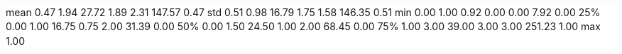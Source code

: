 </tr>
<tr>
<td align="left">mean</td>
<td align="right">0.47</td>
<td align="right">1.94</td>
<td align="right">27.72</td>
<td align="right">1.89</td>
<td align="right">2.31</td>
<td align="right">147.57</td>
<td align="right">0.47</td>
</tr>
<tr>
<td align="left">std</td>
<td align="right">0.51</td>
<td align="right">0.98</td>
<td align="right">16.79</td>
<td align="right">1.75</td>
<td align="right">1.58</td>
<td align="right">146.35</td>
<td align="right">0.51</td>
</tr>
<tr>
<td align="left">min</td>
<td align="right">0.00</td>
<td align="right">1.00</td>
<td align="right">0.92</td>
<td align="right">0.00</td>
<td align="right">0.00</td>
<td align="right">7.92</td>
<td align="right">0.00</td>
</tr>
<tr>
<td align="left">25%</td>
<td align="right">0.00</td>
<td align="right">1.00</td>
<td align="right">16.75</td>
<td align="right">0.75</td>
<td align="right">2.00</td>
<td align="right">31.39</td>
<td align="right">0.00</td>
</tr>
<tr>
<td align="left">50%</td>
<td align="right">0.00</td>
<td align="right">1.50</td>
<td align="right">24.50</td>
<td align="right">1.00</td>
<td align="right">2.00</td>
<td align="right">68.45</td>
<td align="right">0.00</td>
</tr>
<tr>
<td align="left">75%</td>
<td align="right">1.00</td>
<td align="right">3.00</td>
<td align="right">39.00</td>
<td align="right">3.00</td>
<td align="right">3.00</td>
<td align="right">251.23</td>
<td align="right">1.00</td>
</tr>
<tr>
<td align="left">max</td>
<td align="right">1.00</td>